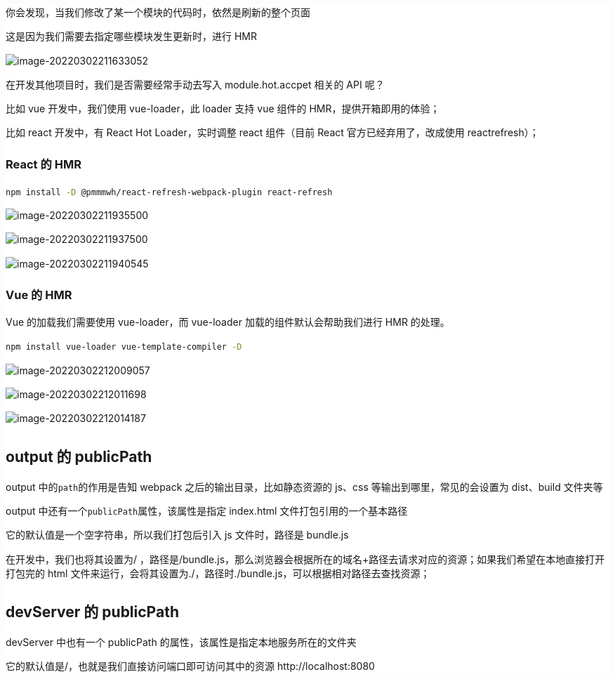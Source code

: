 你会发现，当我们修改了某一个模块的代码时，依然是刷新的整个页面

这是因为我们需要去指定哪些模块发生更新时，进行 HMR

![image-20220302211633052](webpack5.assets/image-20220302211633052.png)

在开发其他项目时，我们是否需要经常手动去写入 module.hot.accpet 相关的 API 呢？

比如 vue 开发中，我们使用 vue-loader，此 loader 支持 vue 组件的 HMR，提供开箱即用的体验；

比如 react 开发中，有 React Hot Loader，实时调整 react 组件（目前 React 官方已经弃用了，改成使用 reactrefresh）；

### React 的 HMR

```BASH
npm install -D @pmmmwh/react-refresh-webpack-plugin react-refresh
```

![image-20220302211935500](webpack5.assets/image-20220302211935500.png)

![image-20220302211937500](webpack5.assets/image-20220302211937500.png)

![image-20220302211940545](webpack5.assets/image-20220302211940545.png)

### Vue 的 HMR

Vue 的加载我们需要使用 vue-loader，而 vue-loader 加载的组件默认会帮助我们进行 HMR 的处理。

```BASH
npm install vue-loader vue-template-compiler -D
```

![image-20220302212009057](webpack5.assets/image-20220302212009057.png)

![image-20220302212011698](webpack5.assets/image-20220302212011698.png)

![image-20220302212014187](webpack5.assets/image-20220302212014187.png)

## output 的 publicPath

output 中的`path`的作用是告知 webpack 之后的输出目录，比如静态资源的 js、css 等输出到哪里，常见的会设置为 dist、build 文件夹等

output 中还有一个`publicPath`属性，该属性是指定 index.html 文件打包引用的一个基本路径

它的默认值是一个空字符串，所以我们打包后引入 js 文件时，路径是 bundle.js

在开发中，我们也将其设置为/ ，路径是/bundle.js，那么浏览器会根据所在的域名+路径去请求对应的资源；如果我们希望在本地直接打开打包完的 html 文件来运行，会将其设置为./，路径时./bundle.js，可以根据相对路径去查找资源；

## devServer 的 publicPath

devServer 中也有一个 publicPath 的属性，该属性是指定本地服务所在的文件夹

它的默认值是/，也就是我们直接访问端口即可访问其中的资源 http://localhost:8080
